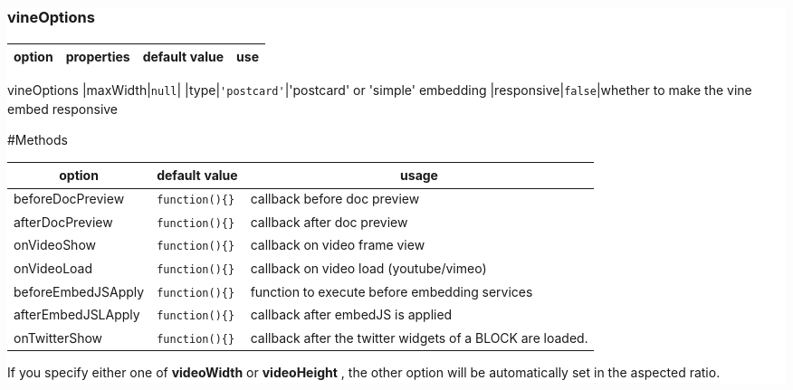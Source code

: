 <h3>vineOptions</h3>

  option|properties|default value|use
-----------|---------------------|----------|---
vineOptions
|maxWidth|`null`|
|type|`'postcard'`|'postcard' or 'simple' embedding
|responsive|`false`|whether to make the vine embed responsive

#Methods

option|default value|usage
---|---|---
beforeDocPreview|`function(){}`|callback before doc preview
afterDocPreview|`function(){}`|callback after doc preview
onVideoShow|`function(){}`|  callback on video frame view
onVideoLoad|`function(){}`|callback on video load (youtube/vimeo)
beforeEmbedJSApply|`function(){}`|function to execute before embedding services
afterEmbedJSLApply|`function(){}`|callback after embedJS is applied
onTwitterShow |`function(){}`|callback after the twitter widgets of a BLOCK are loaded.






If you specify either one of **videoWidth** or **videoHeight** , the other option will be automatically set in the aspected ratio.

<style>
  table{
    width: 100%;
  }
  </style>